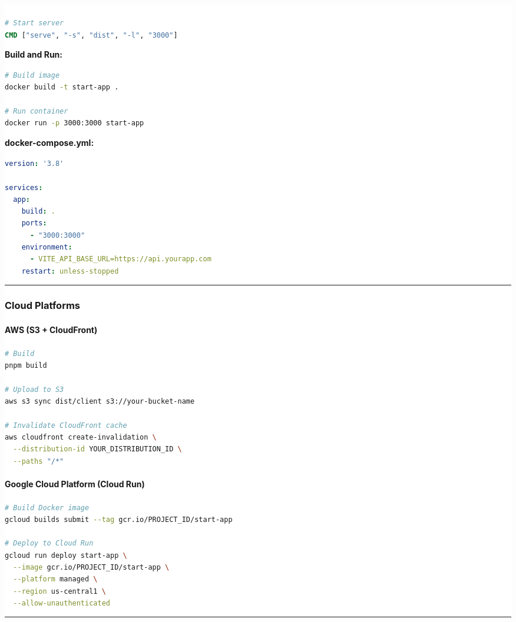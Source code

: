 ```dockerfile

# Start server
CMD ["serve", "-s", "dist", "-l", "3000"]
```

**Build and Run:**
```bash
# Build image
docker build -t start-app .

# Run container
docker run -p 3000:3000 start-app
```

**docker-compose.yml:**
```yaml
version: '3.8'

services:
  app:
    build: .
    ports:
      - "3000:3000"
    environment:
      - VITE_API_BASE_URL=https://api.yourapp.com
    restart: unless-stopped
```

---

### Cloud Platforms

#### AWS (S3 + CloudFront)

```bash
# Build
pnpm build

# Upload to S3
aws s3 sync dist/client s3://your-bucket-name

# Invalidate CloudFront cache
aws cloudfront create-invalidation \
  --distribution-id YOUR_DISTRIBUTION_ID \
  --paths "/*"
```

#### Google Cloud Platform (Cloud Run)

```bash
# Build Docker image
gcloud builds submit --tag gcr.io/PROJECT_ID/start-app

# Deploy to Cloud Run
gcloud run deploy start-app \
  --image gcr.io/PROJECT_ID/start-app \
  --platform managed \
  --region us-central1 \
  --allow-unauthenticated
```

---